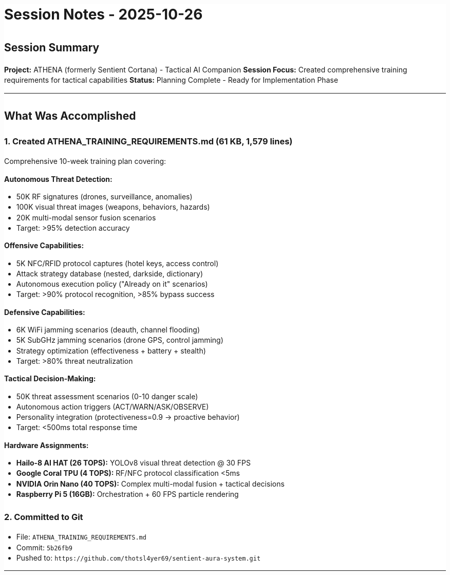 # Session Notes - 2025-10-26

## Session Summary

**Project:** ATHENA (formerly Sentient Cortana) - Tactical AI Companion
**Session Focus:** Created comprehensive training requirements for tactical capabilities
**Status:** Planning Complete - Ready for Implementation Phase

---

## What Was Accomplished

### 1. Created ATHENA_TRAINING_REQUIREMENTS.md (61 KB, 1,579 lines)

Comprehensive 10-week training plan covering:

**Autonomous Threat Detection:**
- 50K RF signatures (drones, surveillance, anomalies)
- 100K visual threat images (weapons, behaviors, hazards)
- 20K multi-modal sensor fusion scenarios
- Target: >95% detection accuracy

**Offensive Capabilities:**
- 5K NFC/RFID protocol captures (hotel keys, access control)
- Attack strategy database (nested, darkside, dictionary)
- Autonomous execution policy ("Already on it" scenarios)
- Target: >90% protocol recognition, >85% bypass success

**Defensive Capabilities:**
- 6K WiFi jamming scenarios (deauth, channel flooding)
- 5K SubGHz jamming scenarios (drone GPS, control jamming)
- Strategy optimization (effectiveness + battery + stealth)
- Target: >80% threat neutralization

**Tactical Decision-Making:**
- 50K threat assessment scenarios (0-10 danger scale)
- Autonomous action triggers (ACT/WARN/ASK/OBSERVE)
- Personality integration (protectiveness=0.9 → proactive behavior)
- Target: <500ms total response time

**Hardware Assignments:**
- **Hailo-8 AI HAT (26 TOPS):** YOLOv8 visual threat detection @ 30 FPS
- **Google Coral TPU (4 TOPS):** RF/NFC protocol classification <5ms
- **NVIDIA Orin Nano (40 TOPS):** Complex multi-modal fusion + tactical decisions
- **Raspberry Pi 5 (16GB):** Orchestration + 60 FPS particle rendering

### 2. Committed to Git

- File: `ATHENA_TRAINING_REQUIREMENTS.md`
- Commit: `5b26fb9`
- Pushed to: `https://github.com/thotsl4yer69/sentient-aura-system.git`

---